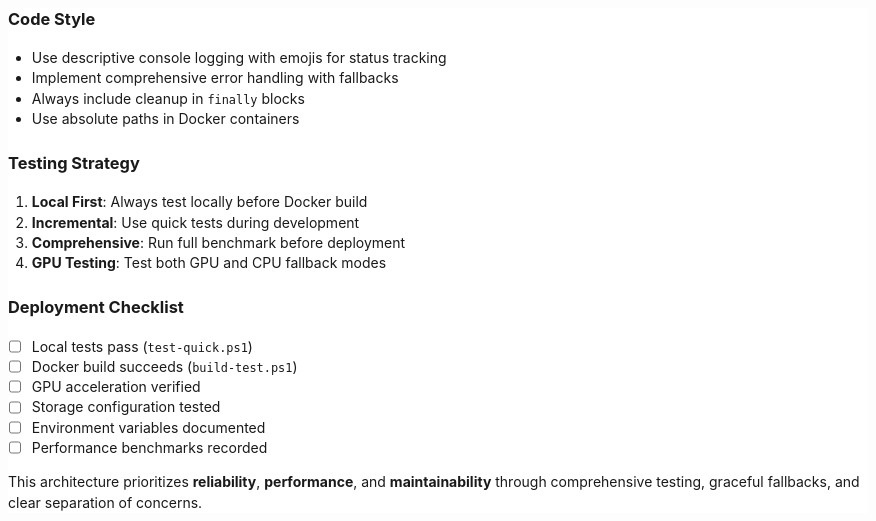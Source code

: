### Code Style

- Use descriptive console logging with emojis for status tracking
- Implement comprehensive error handling with fallbacks
- Always include cleanup in `finally` blocks
- Use absolute paths in Docker containers

### Testing Strategy

1. **Local First**: Always test locally before Docker build
2. **Incremental**: Use quick tests during development
3. **Comprehensive**: Run full benchmark before deployment
4. **GPU Testing**: Test both GPU and CPU fallback modes

### Deployment Checklist

- [ ] Local tests pass (`test-quick.ps1`)
- [ ] Docker build succeeds (`build-test.ps1`)
- [ ] GPU acceleration verified
- [ ] Storage configuration tested
- [ ] Environment variables documented
- [ ] Performance benchmarks recorded

This architecture prioritizes **reliability**, **performance**, and **maintainability** through comprehensive testing, graceful fallbacks, and clear separation of concerns.

